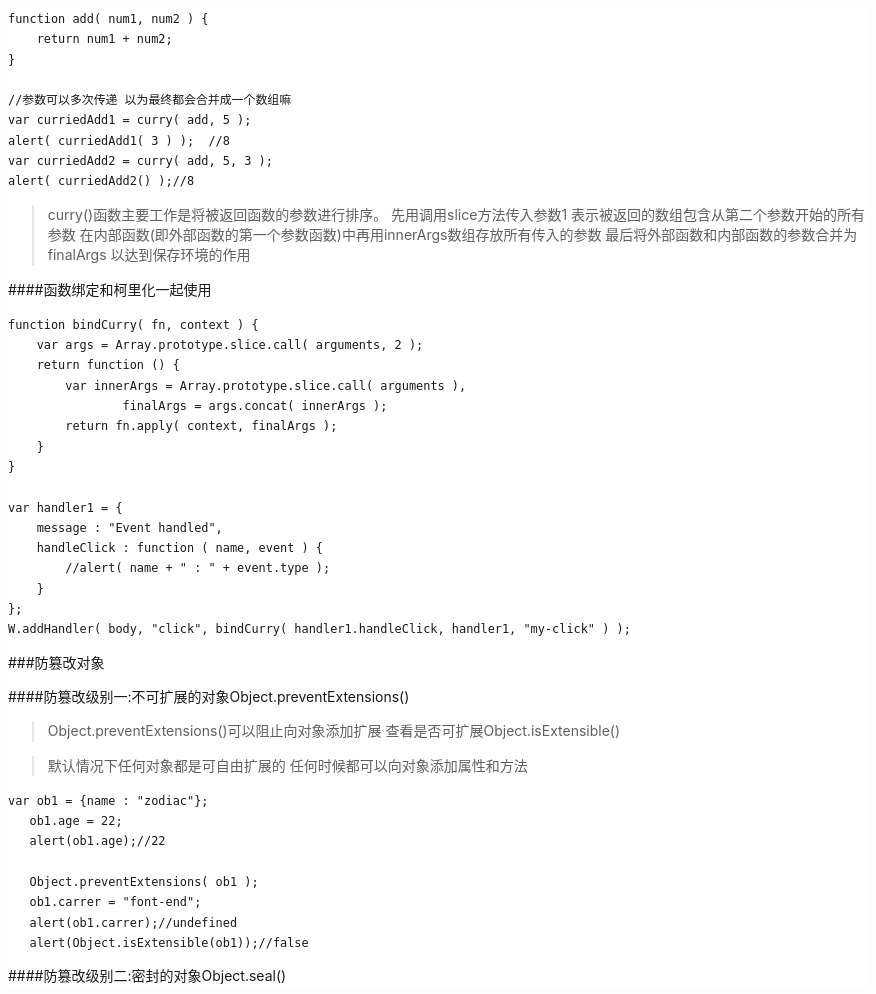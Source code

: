     function add( num1, num2 ) {
        return num1 + num2;
    }

    //参数可以多次传递 以为最终都会合并成一个数组嘛
    var curriedAdd1 = curry( add, 5 );
    alert( curriedAdd1( 3 ) );  //8
    var curriedAdd2 = curry( add, 5, 3 );
    alert( curriedAdd2() );//8


>curry()函数主要工作是将被返回函数的参数进行排序。
先用调用slice方法传入参数1 表示被返回的数组包含从第二个参数开始的所有参数
在内部函数(即外部函数的第一个参数函数)中再用innerArgs数组存放所有传入的参数 最后将外部函数和内部函数的参数合并为finalArgs 以达到保存环境的作用


####函数绑定和柯里化一起使用
    
    function bindCurry( fn, context ) {
        var args = Array.prototype.slice.call( arguments, 2 );
        return function () {
            var innerArgs = Array.prototype.slice.call( arguments ),
                    finalArgs = args.concat( innerArgs );
            return fn.apply( context, finalArgs );
        }
    }

    var handler1 = {
        message : "Event handled",
        handleClick : function ( name, event ) {
            //alert( name + " : " + event.type );
        }
    };
    W.addHandler( body, "click", bindCurry( handler1.handleClick, handler1, "my-click" ) );       
       



###防篡改对象




####防篡改级别一:不可扩展的对象Object.preventExtensions()

>Object.preventExtensions()可以阻止向对象添加扩展  查看是否可扩展Object.isExtensible()

>默认情况下任何对象都是可自由扩展的 任何时候都可以向对象添加属性和方法

	var ob1 = {name : "zodiac"};
       ob1.age = 22;
       alert(ob1.age);//22
       
       Object.preventExtensions( ob1 );
       ob1.carrer = "font-end";
       alert(ob1.carrer);//undefined
       alert(Object.isExtensible(ob1));//false       


####防篡改级别二:密封的对象Object.seal() 

